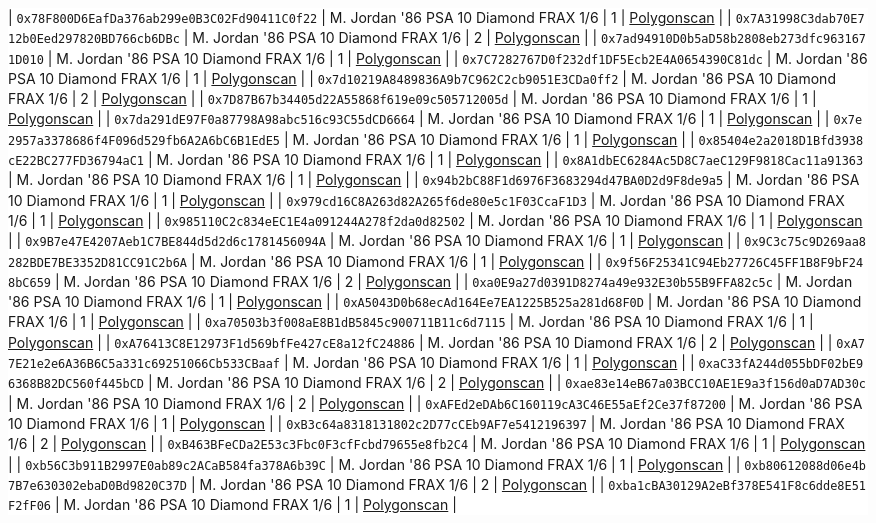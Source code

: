 | `0x78F800D6EafDa376ab299e0B3C02Fd90411C0f22` | M. Jordan '86 PSA 10 Diamond FRAX 1/6 | 1 | [Polygonscan](https://polygonscan.com/tx/0x94eeecd20c6a535342740493b9eb24f52a9f323c3ff671559d89f18b3a0ccba0) |
| `0x7A31998C3dab70E712b0Eed297820BD766cb6DBc` | M. Jordan '86 PSA 10 Diamond FRAX 1/6 | 2 | [Polygonscan](https://polygonscan.com/tx/0x6c7a6c3f4fe23410242211f28df8f3fa51b851b45533939b5287b7bf091e95e1) |
| `0x7ad94910D0b5aD58b2808eb273dfc9631671D010` | M. Jordan '86 PSA 10 Diamond FRAX 1/6 | 1 | [Polygonscan](https://polygonscan.com/tx/0xfe8c060961ed2b9028153f18f426798c4fdaa0dc4967225c6b7381fc8feb42c9) |
| `0x7C7282767D0f232df1DF5Ecb2E4A0654390C81dc` | M. Jordan '86 PSA 10 Diamond FRAX 1/6 | 1 | [Polygonscan](https://polygonscan.com/tx/0x20155a61f17be08551d813651fd68938866d2ea793ae494c652c0e979a4900d2) |
| `0x7d10219A8489836A9b7C962C2cb9051E3CDa0ff2` | M. Jordan '86 PSA 10 Diamond FRAX 1/6 | 2 | [Polygonscan](https://polygonscan.com/tx/0xe0b095ab03e35bb50e8290e3980a997c8e282d4314429a4959feb53125ccf992) |
| `0x7D87B67b34405d22A55868f619e09c505712005d` | M. Jordan '86 PSA 10 Diamond FRAX 1/6 | 1 | [Polygonscan](https://polygonscan.com/tx/0xe4e156bcd37c07046cddb867d4c16ca45d8706aa683f17eb6e88de7a7b3324a2) |
| `0x7da291dE97F0a87798A98abc516c93C55dCD6664` | M. Jordan '86 PSA 10 Diamond FRAX 1/6 | 1 | [Polygonscan](https://polygonscan.com/tx/0xb3a0bc8a0e71fbc5c161f8326302c6927b11842cefb7a5624bcd926a7d0b6fdf) |
| `0x7e2957a3378686f4F096d529fb6A2A6bC6B1EdE5` | M. Jordan '86 PSA 10 Diamond FRAX 1/6 | 1 | [Polygonscan](https://polygonscan.com/tx/0x4600297370a80cd492c8077f886813be6488dd07664ead1b30bf1f11dc12d2a0) |
| `0x85404e2a2018D1Bfd3938cE22BC277FD36794aC1` | M. Jordan '86 PSA 10 Diamond FRAX 1/6 | 1 | [Polygonscan](https://polygonscan.com/tx/0xcb08ad94ef40d7b0dedf440473b444083b5849dade8a576b159bd7fcc7949edd) |
| `0x8A1dbEC6284Ac5D8C7aeC129F9818Cac11a91363` | M. Jordan '86 PSA 10 Diamond FRAX 1/6 | 1 | [Polygonscan](https://polygonscan.com/tx/0x428e1203e11f79ffe7d4372dc3fec47f30b5cb0ecabbe83c62467761a029f6be) |
| `0x94b2bC88F1d6976F3683294d47BA0D2d9F8de9a5` | M. Jordan '86 PSA 10 Diamond FRAX 1/6 | 1 | [Polygonscan](https://polygonscan.com/tx/0x80733e590f32eeb1a41bb679927c3f9826f13200d29d9d378089cfc918601e4e) |
| `0x979cd16C8A263d82A265f6de80e5c1F03CcaF1D3` | M. Jordan '86 PSA 10 Diamond FRAX 1/6 | 1 | [Polygonscan](https://polygonscan.com/tx/0x94006a25b97f6c6f919e1a19d021fe3c472c3841f74a2d5f3e8823edf0fc6783) |
| `0x985110C2c834eEC1E4a091244A278f2da0d82502` | M. Jordan '86 PSA 10 Diamond FRAX 1/6 | 1 | [Polygonscan](https://polygonscan.com/tx/0xed9f4195091739d12dd1d0e38935fc2c794b779baf3e224f742e1221f1e69fcb) |
| `0x9B7e47E4207Aeb1C7BE844d5d2d6c1781456094A` | M. Jordan '86 PSA 10 Diamond FRAX 1/6 | 1 | [Polygonscan](https://polygonscan.com/tx/0x725474abc8d09d9cb054cad766ce1e35be9ecb0a6e83493c2e0978551d5a0136) |
| `0x9C3c75c9D269aa8282BDE7BE3352D81CC91C2b6A` | M. Jordan '86 PSA 10 Diamond FRAX 1/6 | 1 | [Polygonscan](https://polygonscan.com/tx/0x77de9d86d4d010c71da8e039f3915357d7cf7a8cd7b3a54469bc6222585a3087) |
| `0x9f56F25341C94Eb27726C45FF1B8F9bF248bC659` | M. Jordan '86 PSA 10 Diamond FRAX 1/6 | 2 | [Polygonscan](https://polygonscan.com/tx/0x5b770201c404d8978cf1ca6d1a1c106d77718b0472f0824bb2eda7f54d390ee8) |
| `0xa0E9a27d0391D8274a49e932E30b55B9FFA82c5c` | M. Jordan '86 PSA 10 Diamond FRAX 1/6 | 1 | [Polygonscan](https://polygonscan.com/tx/0xac1c9d57e71d44217da504496c6f7603e0c84f40e5aa4672981e46bae9b61b0c) |
| `0xA5043D0b68ecAd164Ee7EA1225B525a281d68F0D` | M. Jordan '86 PSA 10 Diamond FRAX 1/6 | 1 | [Polygonscan](https://polygonscan.com/tx/0x5dfa2e3333bda57180a0fdbffeaa6723e2c86dc4e7bd0bd53056eae50dd0d166) |
| `0xa70503b3f008aE8B1dB5845c900711B11c6d7115` | M. Jordan '86 PSA 10 Diamond FRAX 1/6 | 1 | [Polygonscan](https://polygonscan.com/tx/0x9aadbd869a598c0d89a0270fb73bcc38d312c6ee1575435d7424330266520224) |
| `0xA76413C8E12973F1d569bfFe427cE8a12fC24886` | M. Jordan '86 PSA 10 Diamond FRAX 1/6 | 2 | [Polygonscan](https://polygonscan.com/tx/0x5da47325846517bd943ad5727bc6b6d25c8b950bc81b54fceb2f6391f0024af7) |
| `0xA77E21e2e6A36B6C5a331c69251066Cb533CBaaf` | M. Jordan '86 PSA 10 Diamond FRAX 1/6 | 1 | [Polygonscan](https://polygonscan.com/tx/0xd18d79dd6ee869edc0c4be50bc23c147291f5da3219ce1a5a3a016f30453e8b9) |
| `0xaC33fA244d055bDF02bE96368B82DC560f445bCD` | M. Jordan '86 PSA 10 Diamond FRAX 1/6 | 2 | [Polygonscan](https://polygonscan.com/tx/0x809c6eee215c08330133c2214dba08a6eb4c5c1e331c7f7b8dfefbaed975005a) |
| `0xae83e14eB67a03BCC10AE1E9a3f156d0aD7AD30c` | M. Jordan '86 PSA 10 Diamond FRAX 1/6 | 2 | [Polygonscan](https://polygonscan.com/tx/0xf0dfa56dd73319b8ed7b5b871520a19d57bf771606dfecdcb1d99c8e876b3a55) |
| `0xAFEd2eDAb6C160119cA3C46E55aEf2Ce37f87200` | M. Jordan '86 PSA 10 Diamond FRAX 1/6 | 1 | [Polygonscan](https://polygonscan.com/tx/0xdc7b831c5aad7f97c8a899031ff511c9a2a6d35b5eb8830f2e876e0471bd8679) |
| `0xB3c64a8318131802c2D77cCEb9AF7e5412196397` | M. Jordan '86 PSA 10 Diamond FRAX 1/6 | 2 | [Polygonscan](https://polygonscan.com/tx/0x2b02fa1f1d45d0101c2074117bc1ef969a46bcdb32f4db3d404e435ecc7c6ab9) |
| `0xB463BFeCDa2E53c3Fbc0F3cfFcbd79655e8fb2C4` | M. Jordan '86 PSA 10 Diamond FRAX 1/6 | 1 | [Polygonscan](https://polygonscan.com/tx/0x3463f848f92a0fa590fb7e3413a563fff437704dc54d6dc44b1fe731dcda1a95) |
| `0xb56C3b911B2997E0ab89c2ACaB584fa378A6b39C` | M. Jordan '86 PSA 10 Diamond FRAX 1/6 | 1 | [Polygonscan](https://polygonscan.com/tx/0xec93c69ad0412d3f479c302dd48ef90db78b2bab0b937511e7b529f6ffc26003) |
| `0xb80612088d06e4b7B7e630302ebaD0Bd9820C37D` | M. Jordan '86 PSA 10 Diamond FRAX 1/6 | 2 | [Polygonscan](https://polygonscan.com/tx/0x57c8e7b16565060e8ed18b4289ff712e74a986e5b1fe51eb0cdc7e37c27e60ff) |
| `0xba1cBA30129A2eBf378E541F8c6dde8E51F2fF06` | M. Jordan '86 PSA 10 Diamond FRAX 1/6 | 1 | [Polygonscan](https://polygonscan.com/tx/0xc018f56853ceda09dcd475765f3e297b2f523c682bca2edb31618d82cb5e848f) |